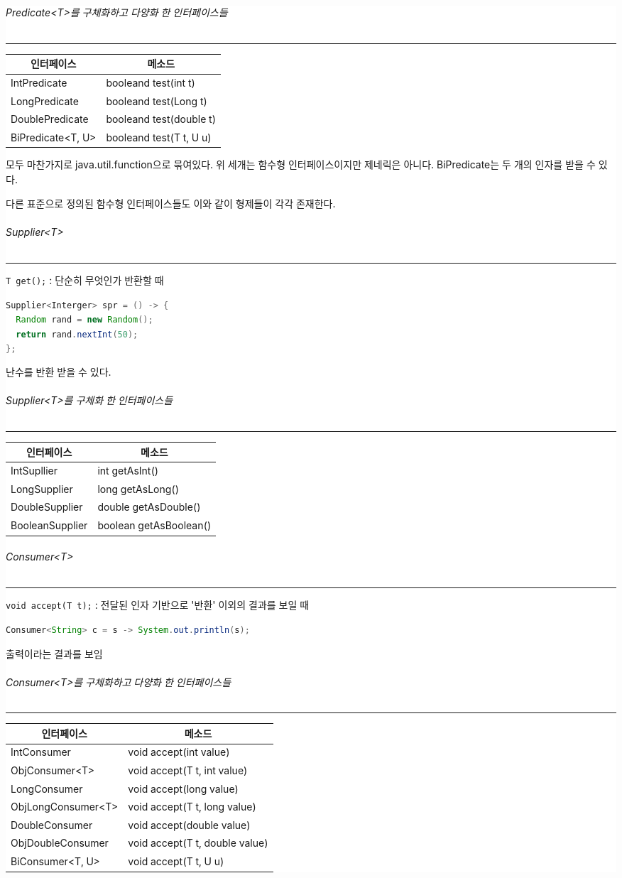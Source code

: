 ###### Predicate\<T\>를 구체화하고 다양화 한 인터페이스들
---
|인터페이스|메소드|
|---|---|
|IntPredicate|booleand test(int t)|
|LongPredicate|booleand test(Long t)|
|DoublePredicate|booleand test(double t)|
|BiPredicate\<T, U\>| booleand test(T t, U u)|

모두 마찬가지로 java.util.function으로 묶여있다. 위 세개는 함수형 인터페이스이지만 제네릭은 아니다. BiPredicate는 두 개의 인자를 받을 수 있다.

다른 표준으로 정의된 함수형 인터페이스들도 이와 같이 형제들이 각각 존재한다.

###### Supplier\<T\>
---
`T get();` : 단순히 무엇인가 반환할 때
```java
Supplier<Interger> spr = () -> {
  Random rand = new Random();
  return rand.nextInt(50);
};
```
난수를 반환 받을 수 있다.

###### Supplier\<T\>를 구체화 한 인터페이스들
---
|인터페이스|메소드|
|---|---|
|IntSupllier|int getAsInt()|
|LongSupplier|long getAsLong()|
|DoubleSupplier|double getAsDouble()|
|BooleanSupplier|boolean getAsBoolean()|

###### Consumer\<T\>
---
`void accept(T t);` : 전달된 인자 기반으로 '반환' 이외의 결과를 보일 때
```java
Consumer<String> c = s -> System.out.println(s);
```
출력이라는 결과를 보임

###### Consumer\<T\>를 구체화하고 다양화 한 인터페이스들
---
|인터페이스|메소드|
|---|---|
|IntConsumer|void accept(int value)|
|ObjConsumer\<T\>|void accept(T t, int value)|
|LongConsumer|void accept(long value)|
|ObjLongConsumer\<T\>|void accept(T t, long value)|
|DoubleConsumer|void accept(double value)|
|ObjDoubleConsumer|void accept(T t, double value)|
|BiConsumer\<T, U\>|void accept(T t, U u)|
